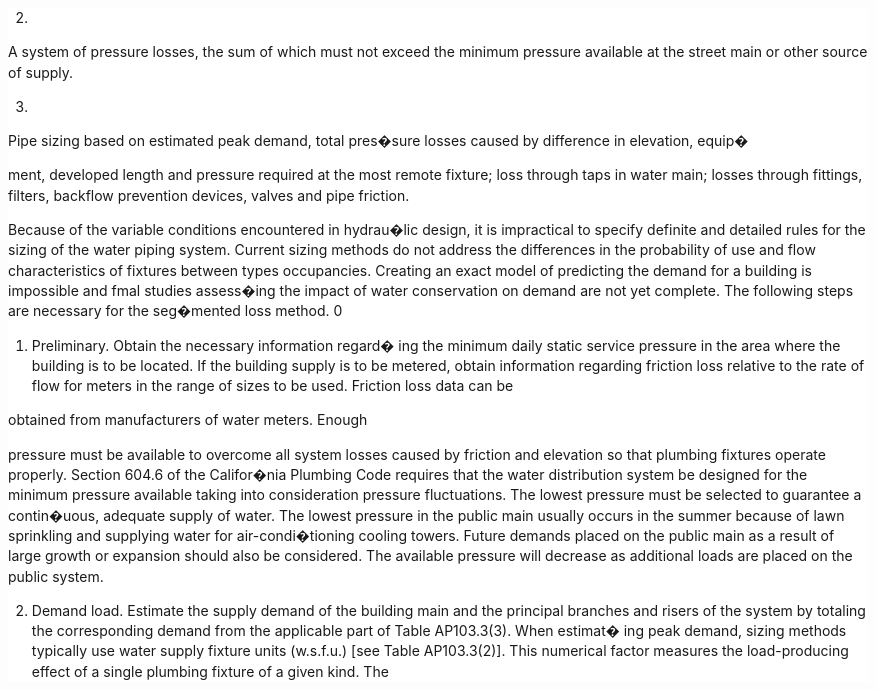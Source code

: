 2.
A system of pressure losses, the sum of which must not exceed the minimum pressure available at the street main or other source of supply.

3.
Pipe sizing based on estimated peak demand, total pres�sure losses caused by difference in elevation, equip�








ment, developed length and pressure required at the most remote fixture; loss through taps in water main; losses through fittings, filters, backflow prevention devices, valves and pipe friction.


Because of the variable conditions encountered in hydrau�lic design, it is impractical to specify definite and detailed rules for the sizing of the water piping system. Current sizing
methods do not address the differences in the probability of use and flow characteristics of fixtures between types occupancies. Creating an exact model of predicting the demand for a building is impossible and fmal studies assess�ing the impact of water conservation on demand are not yet complete. The following steps are necessary for the seg�mented loss method.
0

1. 	Preliminary. Obtain the necessary information regard�
ing the minimum daily static service pressure in the
area where the building is to be located. If the building
supply is to be metered, obtain information regarding
friction loss relative to the rate of flow for meters in the
range of sizes to be used. Friction loss data can be



obtained from manufacturers of water meters. Enough

pressure must be available to overcome all system losses caused by friction and elevation so that plumbing fixtures operate properly. Section 604.6 of the Califor�nia Plumbing Code requires that the water distribution system be designed for the minimum pressure available taking into consideration pressure fluctuations. The lowest pressure must be selected to guarantee a contin�uous, adequate supply of water. The lowest pressure in the public main usually occurs in the summer because of lawn sprinkling and supplying water for air-condi�tioning cooling towers. Future demands placed on the public main as a result of large growth or expansion should also be considered. The available pressure will decrease as additional loads are placed on the public system.





2. 	Demand load. Estimate the supply demand of the
building main and the principal branches and risers of
the system by totaling the corresponding demand from
the applicable part of Table AP103.3(3). When estimat�
ing peak demand, sizing methods typically use water
supply fixture units (w.s.f.u.) [see Table AP103.3(2)].
This numerical factor measures the load-producing
effect of a single plumbing fixture of a given kind. The

